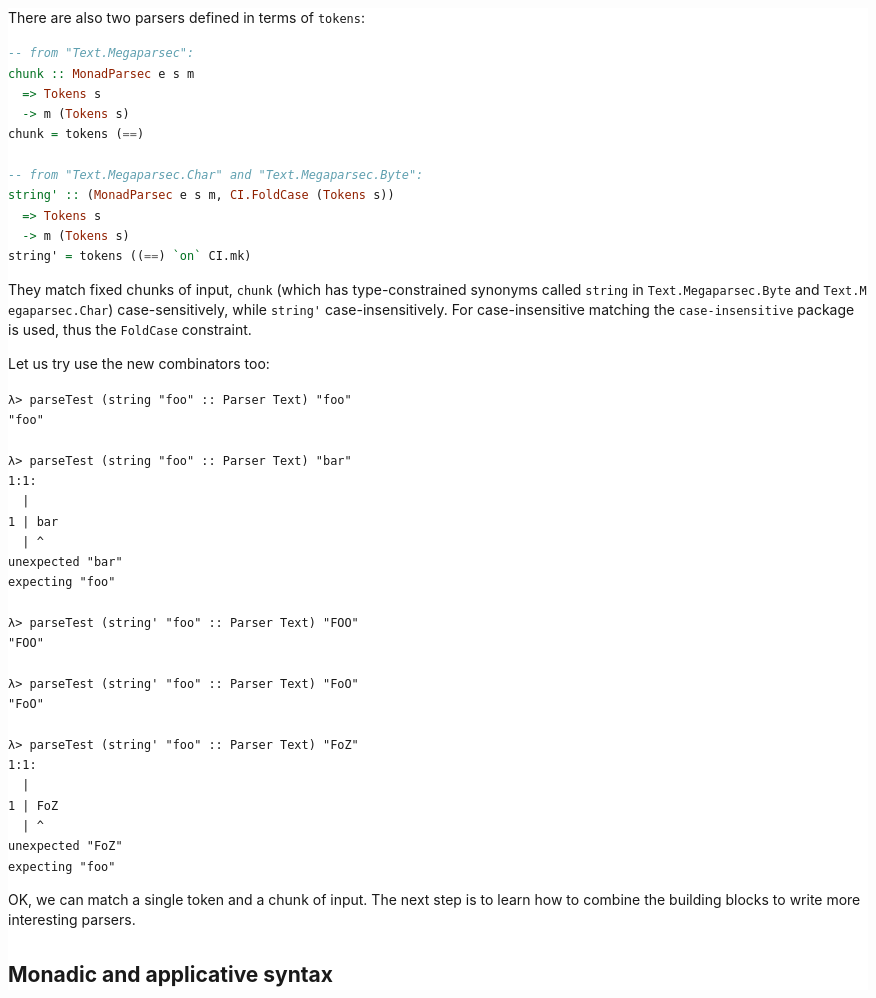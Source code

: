 There are also two parsers defined in terms of `tokens`:

```haskell
-- from "Text.Megaparsec":
chunk :: MonadParsec e s m
  => Tokens s
  -> m (Tokens s)
chunk = tokens (==)

-- from "Text.Megaparsec.Char" and "Text.Megaparsec.Byte":
string' :: (MonadParsec e s m, CI.FoldCase (Tokens s))
  => Tokens s
  -> m (Tokens s)
string' = tokens ((==) `on` CI.mk)
```

They match fixed chunks of input, `chunk` (which has type-constrained
synonyms called `string` in `Text.Megaparsec.Byte` and
`Text.Megaparsec.Char`) case-sensitively, while `string'`
case-insensitively. For case-insensitive matching the `case-insensitive`
package is used, thus the `FoldCase` constraint.

Let us try use the new combinators too:

```
λ> parseTest (string "foo" :: Parser Text) "foo"
"foo"

λ> parseTest (string "foo" :: Parser Text) "bar"
1:1:
  |
1 | bar
  | ^
unexpected "bar"
expecting "foo"

λ> parseTest (string' "foo" :: Parser Text) "FOO"
"FOO"

λ> parseTest (string' "foo" :: Parser Text) "FoO"
"FoO"

λ> parseTest (string' "foo" :: Parser Text) "FoZ"
1:1:
  |
1 | FoZ
  | ^
unexpected "FoZ"
expecting "foo"
```

OK, we can match a single token and a chunk of input. The next step is to
learn how to combine the building blocks to write more interesting parsers.

## Monadic and applicative syntax
